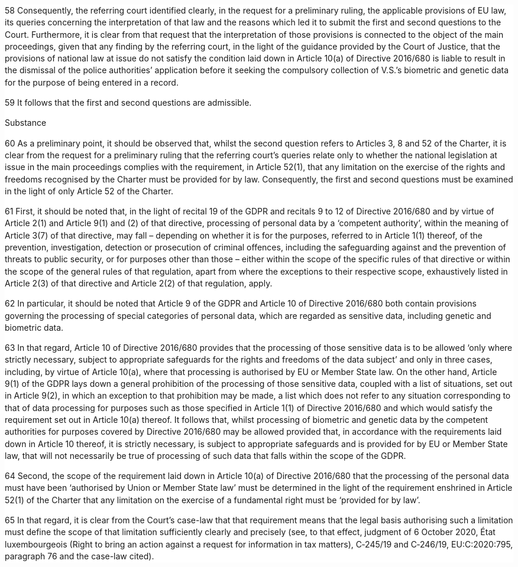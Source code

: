 58      Consequently, the referring court identified clearly, in the request for a preliminary ruling, the applicable provisions of EU law, its queries concerning the interpretation of that law and the reasons which led it to submit the first and second questions to the Court. Furthermore, it is clear from that request that the interpretation of those provisions is connected to the object of the main proceedings, given that any finding by the referring court, in the light of the guidance provided by the Court of Justice, that the provisions of national law at issue do not satisfy the condition laid down in Article 10(a) of Directive 2016/680 is liable to result in the dismissal of the police authorities’ application before it seeking the compulsory collection of V.S.’s biometric and genetic data for the purpose of being entered in a record.

59      It follows that the first and second questions are admissible.

 Substance

60      As a preliminary point, it should be observed that, whilst the second question refers to Articles 3, 8 and 52 of the Charter, it is clear from the request for a preliminary ruling that the referring court’s queries relate only to whether the national legislation at issue in the main proceedings complies with the requirement, in Article 52(1), that any limitation on the exercise of the rights and freedoms recognised by the Charter must be provided for by law. Consequently, the first and second questions must be examined in the light of only Article 52 of the Charter.

61      First, it should be noted that, in the light of recital 19 of the GDPR and recitals 9 to 12 of Directive 2016/680 and by virtue of Article 2(1) and Article 9(1) and (2) of that directive, processing of personal data by a ‘competent authority’, within the meaning of Article 3(7) of that directive, may fall – depending on whether it is for the purposes, referred to in Article 1(1) thereof, of the prevention, investigation, detection or prosecution of criminal offences, including the safeguarding against and the prevention of threats to public security, or for purposes other than those – either within the scope of the specific rules of that directive or within the scope of the general rules of that regulation, apart from where the exceptions to their respective scope, exhaustively listed in Article 2(3) of that directive and Article 2(2) of that regulation, apply.

62      In particular, it should be noted that Article 9 of the GDPR and Article 10 of Directive 2016/680 both contain provisions governing the processing of special categories of personal data, which are regarded as sensitive data, including genetic and biometric data.

63      In that regard, Article 10 of Directive 2016/680 provides that the processing of those sensitive data is to be allowed ‘only where strictly necessary, subject to appropriate safeguards for the rights and freedoms of the data subject’ and only in three cases, including, by virtue of Article 10(a), where that processing is authorised by EU or Member State law. On the other hand, Article 9(1) of the GDPR lays down a general prohibition of the processing of those sensitive data, coupled with a list of situations, set out in Article 9(2), in which an exception to that prohibition may be made, a list which does not refer to any situation corresponding to that of data processing for purposes such as those specified in Article 1(1) of Directive 2016/680 and which would satisfy the requirement set out in Article 10(a) thereof. It follows that, whilst processing of biometric and genetic data by the competent authorities for purposes covered by Directive 2016/680 may be allowed provided that, in accordance with the requirements laid down in Article 10 thereof, it is strictly necessary, is subject to appropriate safeguards and is provided for by EU or Member State law, that will not necessarily be true of processing of such data that falls within the scope of the GDPR.

64      Second, the scope of the requirement laid down in Article 10(a) of Directive 2016/680 that the processing of the personal data must have been ‘authorised by Union or Member State law’ must be determined in the light of the requirement enshrined in Article 52(1) of the Charter that any limitation on the exercise of a fundamental right must be ‘provided for by law’.

65      In that regard, it is clear from the Court’s case-law that that requirement means that the legal basis authorising such a limitation must define the scope of that limitation sufficiently clearly and precisely (see, to that effect, judgment of 6 October 2020, État luxembourgeois (Right to bring an action against a request for information in tax matters), C‑245/19 and C‑246/19, EU:C:2020:795, paragraph 76  and the case-law cited).
